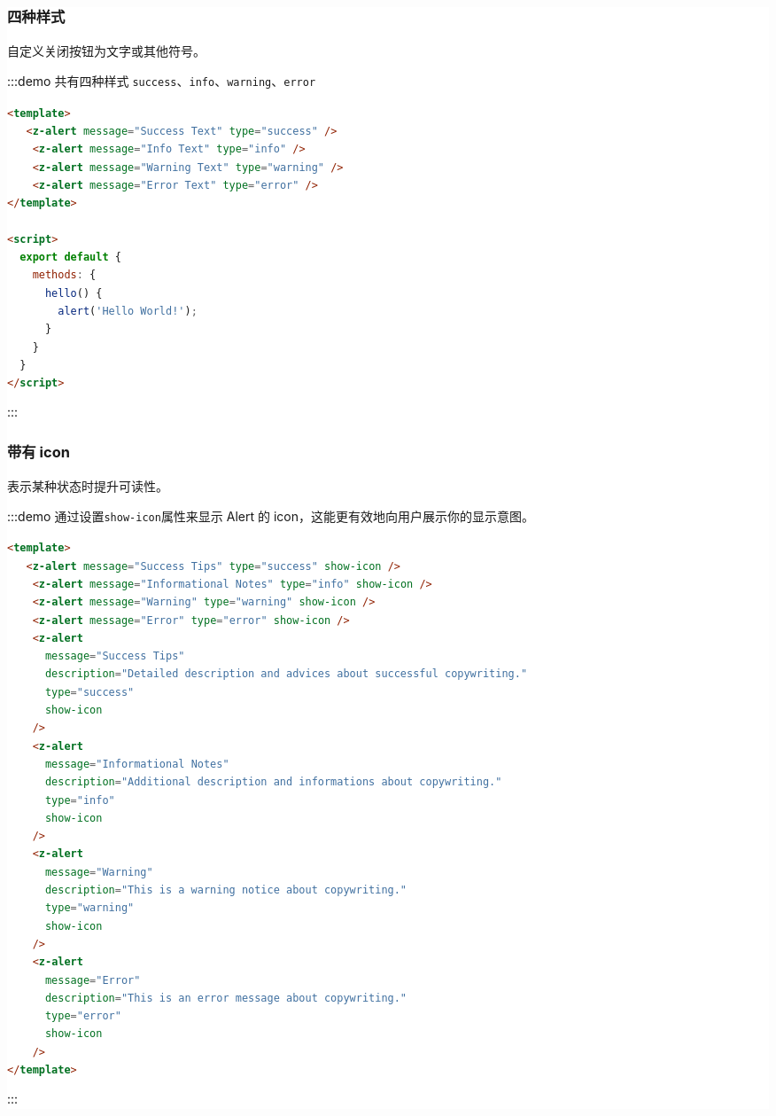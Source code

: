 

### 四种样式

自定义关闭按钮为文字或其他符号。

:::demo 共有四种样式 `success`、`info`、`warning`、`error`
```html
<template>
   <z-alert message="Success Text" type="success" />
    <z-alert message="Info Text" type="info" />
    <z-alert message="Warning Text" type="warning" />
    <z-alert message="Error Text" type="error" />
</template>

<script>
  export default {
    methods: {
      hello() {
        alert('Hello World!');
      }
    }
  }
</script>
```
:::

### 带有 icon

表示某种状态时提升可读性。

:::demo 通过设置`show-icon`属性来显示 Alert 的 icon，这能更有效地向用户展示你的显示意图。
```html
<template>
   <z-alert message="Success Tips" type="success" show-icon />
    <z-alert message="Informational Notes" type="info" show-icon />
    <z-alert message="Warning" type="warning" show-icon />
    <z-alert message="Error" type="error" show-icon />
    <z-alert
      message="Success Tips"
      description="Detailed description and advices about successful copywriting."
      type="success"
      show-icon
    />
    <z-alert
      message="Informational Notes"
      description="Additional description and informations about copywriting."
      type="info"
      show-icon
    />
    <z-alert
      message="Warning"
      description="This is a warning notice about copywriting."
      type="warning"
      show-icon
    />
    <z-alert
      message="Error"
      description="This is an error message about copywriting."
      type="error"
      show-icon
    />
</template>
```
:::
